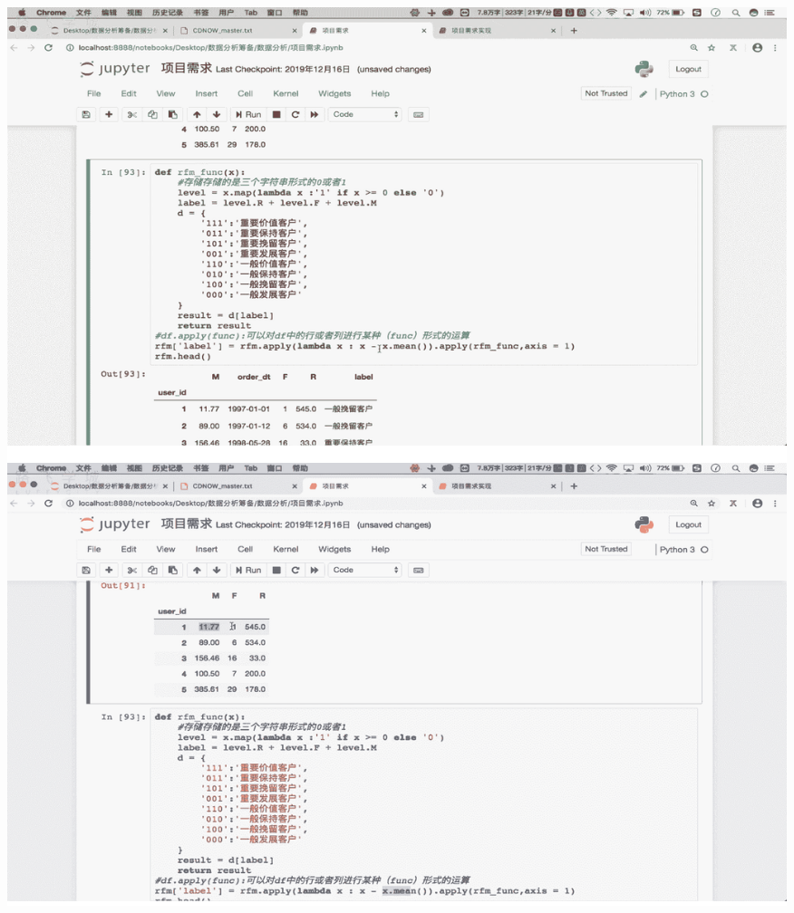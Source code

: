 ![](img/cc82808c798261ee070ef165fde3c97f_128.png)

![](img/cc82808c798261ee070ef165fde3c97f_129.png)
